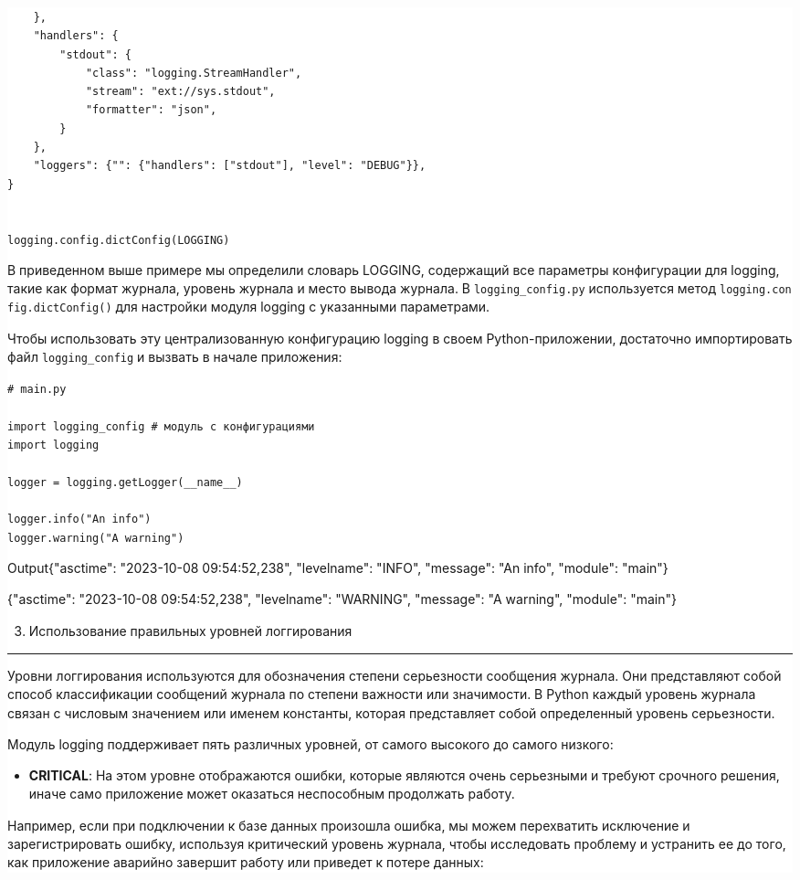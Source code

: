 ```
    },
    "handlers": {
        "stdout": {
            "class": "logging.StreamHandler",
            "stream": "ext://sys.stdout",
            "formatter": "json",
        }
    },
    "loggers": {"": {"handlers": ["stdout"], "level": "DEBUG"}},
}


logging.config.dictConfig(LOGGING)
```
В приведенном выше примере мы определили словарь LOGGING, содержащий все параметры конфигурации для logging, такие как формат журнала, уровень журнала и место вывода журнала. В `logging_config.py` используется метод `logging.config.dictConfig()` для настройки модуля logging с указанными параметрами.

Чтобы использовать эту централизованную конфигурацию logging в своем Python-приложении, достаточно импортировать файл `logging_config` и вызвать в начале приложения:


```
# main.py

import logging_config # модуль с конфигурациями
import logging

logger = logging.getLogger(__name__)

logger.info("An info")
logger.warning("A warning")
```
Output{"asctime": "2023-10-08 09:54:52,238", "levelname": "INFO", "message": "An info", "module": "main"}

 {"asctime": "2023-10-08 09:54:52,238", "levelname": "WARNING", "message": "A warning", "module": "main"}

3. Использование правильных уровней логгирования
------------------------------------------------

Уровни логгирования используются для обозначения степени серьезности сообщения журнала. Они представляют собой способ классификации сообщений журнала по степени важности или значимости. В Python каждый уровень журнала связан с числовым значением или именем константы, которая представляет собой определенный уровень серьезности.

Модуль logging поддерживает пять различных уровней, от самого высокого до самого низкого:

* **CRITICAL**: На этом уровне отображаются ошибки, которые являются очень серьезными и требуют срочного решения, иначе само приложение может оказаться неспособным продолжать работу.

Например, если при подключении к базе данных произошла ошибка, мы можем перехватить исключение и зарегистрировать ошибку, используя критический уровень журнала, чтобы исследовать проблему и устранить ее до того, как приложение аварийно завершит работу или приведет к потере данных:
